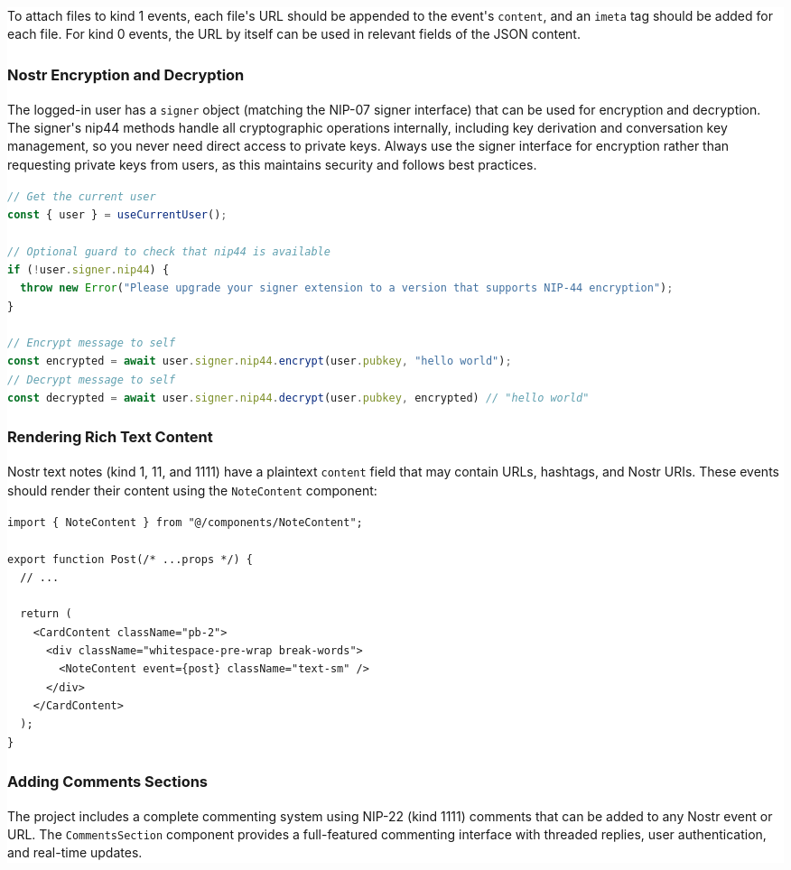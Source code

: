 
To attach files to kind 1 events, each file's URL should be appended to the event's `content`, and an `imeta` tag should be added for each file. For kind 0 events, the URL by itself can be used in relevant fields of the JSON content.

### Nostr Encryption and Decryption

The logged-in user has a `signer` object (matching the NIP-07 signer interface) that can be used for encryption and decryption. The signer's nip44 methods handle all cryptographic operations internally, including key derivation and conversation key management, so you never need direct access to private keys. Always use the signer interface for encryption rather than requesting private keys from users, as this maintains security and follows best practices.

```ts
// Get the current user
const { user } = useCurrentUser();

// Optional guard to check that nip44 is available
if (!user.signer.nip44) {
  throw new Error("Please upgrade your signer extension to a version that supports NIP-44 encryption");
}

// Encrypt message to self
const encrypted = await user.signer.nip44.encrypt(user.pubkey, "hello world");
// Decrypt message to self
const decrypted = await user.signer.nip44.decrypt(user.pubkey, encrypted) // "hello world"
```

### Rendering Rich Text Content

Nostr text notes (kind 1, 11, and 1111) have a plaintext `content` field that may contain URLs, hashtags, and Nostr URIs. These events should render their content using the `NoteContent` component:

```tsx
import { NoteContent } from "@/components/NoteContent";

export function Post(/* ...props */) {
  // ...

  return (
    <CardContent className="pb-2">
      <div className="whitespace-pre-wrap break-words">
        <NoteContent event={post} className="text-sm" />
      </div>
    </CardContent>
  );
}
```

### Adding Comments Sections

The project includes a complete commenting system using NIP-22 (kind 1111) comments that can be added to any Nostr event or URL. The `CommentsSection` component provides a full-featured commenting interface with threaded replies, user authentication, and real-time updates.
